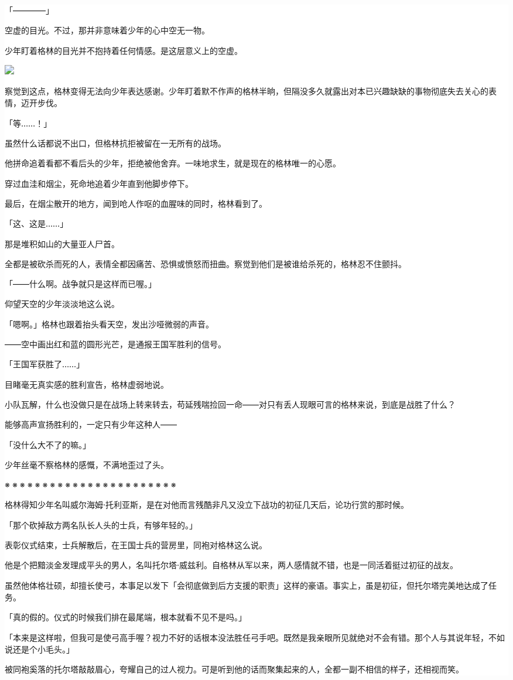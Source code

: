 「————」

空虚的目光。不过，那并非意味着少年的心中空无一物。

少年盯着格林的目光并不抱持着任何情感。是这层意义上的空虚。

![](/res/img/article/chapter099/short04/01.jpg)


察觉到这点，格林变得无法向少年表达感谢。少年盯着默不作声的格林半晌，但隔没多久就露出对本已兴趣缺缺的事物彻底失去关心的表情，迈开步伐。

「等……！」

虽然什么话都说不出口，但格林抗拒被留在一无所有的战场。

他拼命追着看都不看后头的少年，拒绝被他舍弃。一味地求生，就是现在的格林唯一的心愿。

穿过血洼和烟尘，死命地追着少年直到他脚步停下。

最后，在烟尘散开的地方，闻到呛人作呕的血腥味的同时，格林看到了。

「这、这是……」

那是堆积如山的大量亚人尸首。

全都是被砍杀而死的人，表情全都因痛苦、恐惧或愤怒而扭曲。察觉到他们是被谁给杀死的，格林忍不住颤抖。

「——什么啊。战争就只是这样而已喔。」

仰望天空的少年淡淡地这么说。

「嗯啊。」格林也跟着抬头看天空，发出沙哑微弱的声音。

——空中画出红和蓝的圆形光芒，是通报王国军胜利的信号。

「王国军获胜了……」

目睹毫无真实感的胜利宣告，格林虚弱地说。

小队瓦解，什么也没做只是在战场上转来转去，苟延残喘捡回一命——对只有丢人现眼可言的格林来说，到底是战胜了什么？

能够高声宣扬胜利的，一定只有少年这种人——

「没什么大不了的嘛。」

少年丝毫不察格林的感慨，不满地歪过了头。

※ ※ ※ ※ ※ ※ ※ ※ ※ ※ ※ ※ ※ ※ ※ ※ ※ ※ ※ ※ ※ ※ ※

格林得知少年名叫威尔海姆·托利亚斯，是在对他而言残酷非凡又没立下战功的初征几天后，论功行赏的那时候。

「那个砍掉敌方两名队长人头的士兵，有够年轻的。」

表彰仪式结束，士兵解散后，在王国士兵的营房里，同袍对格林这么说。

他是个把黯淡金发理成平头的男人，名叫托尔塔·威兹利。自格林从军以来，两人感情就不错，也是一同活着挺过初征的战友。

虽然他体格壮硕，却擅长使弓，本事足以发下「会彻底做到后方支援的职责」这样的豪语。事实上，虽是初征，但托尔塔完美地达成了任务。

「真的假的。仪式的时候我们排在最尾端，根本就看不见不是吗。」

「本来是这样啦，但我可是使弓高手喔？视力不好的话根本没法胜任弓手吧。既然是我亲眼所见就绝对不会有错。那个人与其说年轻，不如说还是个小毛头。」

被同袍奚落的托尔塔敲敲眉心，夸耀自己的过人视力。可是听到他的话而聚集起来的人，全都一副不相信的样子，还相视而笑。
